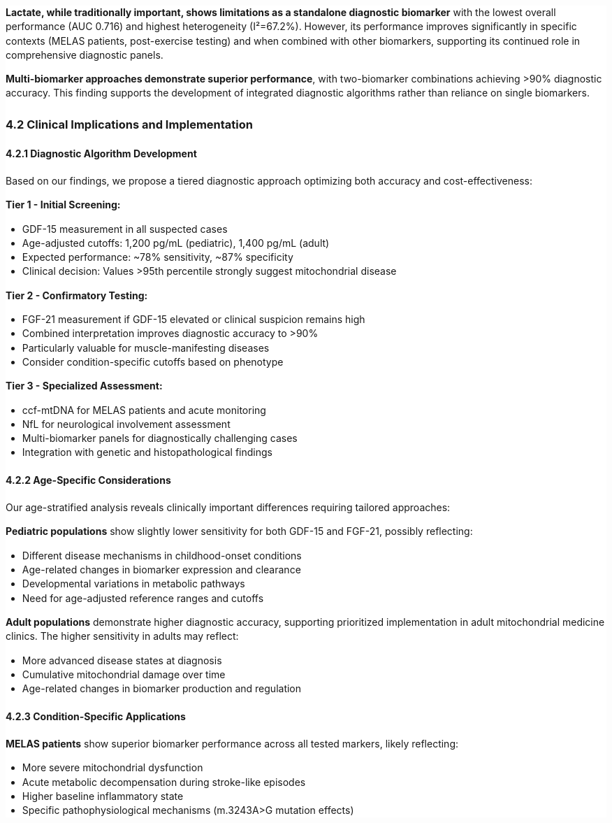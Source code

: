 **Lactate, while traditionally important, shows limitations as a standalone diagnostic biomarker** with the lowest overall performance (AUC 0.716) and highest heterogeneity (I²=67.2%). However, its performance improves significantly in specific contexts (MELAS patients, post-exercise testing) and when combined with other biomarkers, supporting its continued role in comprehensive diagnostic panels.

**Multi-biomarker approaches demonstrate superior performance**, with two-biomarker combinations achieving >90% diagnostic accuracy. This finding supports the development of integrated diagnostic algorithms rather than reliance on single biomarkers.

### 4.2 Clinical Implications and Implementation

#### 4.2.1 Diagnostic Algorithm Development

Based on our findings, we propose a tiered diagnostic approach optimizing both accuracy and cost-effectiveness:

**Tier 1 - Initial Screening:**
- GDF-15 measurement in all suspected cases
- Age-adjusted cutoffs: 1,200 pg/mL (pediatric), 1,400 pg/mL (adult)
- Expected performance: ~78% sensitivity, ~87% specificity
- Clinical decision: Values >95th percentile strongly suggest mitochondrial disease

**Tier 2 - Confirmatory Testing:**
- FGF-21 measurement if GDF-15 elevated or clinical suspicion remains high
- Combined interpretation improves diagnostic accuracy to >90%
- Particularly valuable for muscle-manifesting diseases
- Consider condition-specific cutoffs based on phenotype

**Tier 3 - Specialized Assessment:**
- ccf-mtDNA for MELAS patients and acute monitoring
- NfL for neurological involvement assessment
- Multi-biomarker panels for diagnostically challenging cases
- Integration with genetic and histopathological findings

#### 4.2.2 Age-Specific Considerations

Our age-stratified analysis reveals clinically important differences requiring tailored approaches:

**Pediatric populations** show slightly lower sensitivity for both GDF-15 and FGF-21, possibly reflecting:
- Different disease mechanisms in childhood-onset conditions
- Age-related changes in biomarker expression and clearance
- Developmental variations in metabolic pathways
- Need for age-adjusted reference ranges and cutoffs

**Adult populations** demonstrate higher diagnostic accuracy, supporting prioritized implementation in adult mitochondrial medicine clinics. The higher sensitivity in adults may reflect:
- More advanced disease states at diagnosis
- Cumulative mitochondrial damage over time
- Age-related changes in biomarker production and regulation

#### 4.2.3 Condition-Specific Applications

**MELAS patients** show superior biomarker performance across all tested markers, likely reflecting:
- More severe mitochondrial dysfunction
- Acute metabolic decompensation during stroke-like episodes
- Higher baseline inflammatory state
- Specific pathophysiological mechanisms (m.3243A>G mutation effects)

